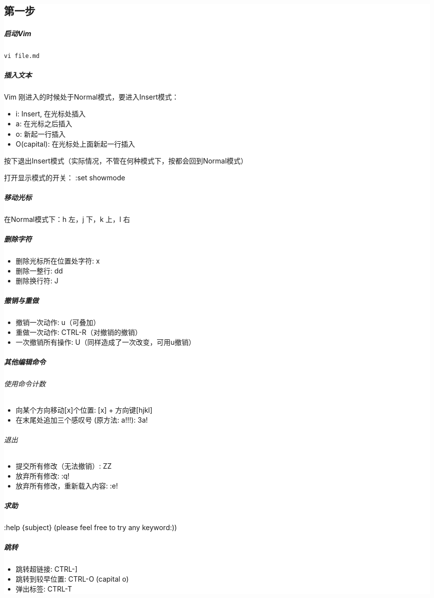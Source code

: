 ## 第一步

##### 启动Vim
```
vi file.md
```
##### 插入文本

Vim 刚进入的时候处于Normal模式，要进入Insert模式：

- i: Insert, 在光标处插入
- a: 在光标之后插入
- o: 新起一行插入
- O(capital): 在光标处上面新起一行插入

按下<Esc>退出Insert模式（实际情况，不管在何种模式下，按<Esc>都会回到Normal模式）

打开显示模式的开关：
:set showmode

##### 移动光标

在Normal模式下：h 左，j 下，k 上，l 右

##### 删除字符

- 删除光标所在位置处字符: x
- 删除一整行: dd
- 删除换行符: J

##### 撤销与重做

- 撤销一次动作: u（可叠加）
- 重做一次动作: CTRL-R（对撤销的撤销）
- 一次撤销所有操作: U（同样造成了一次改变，可用u撤销）

##### 其他编辑命令

###### 使用命令计数
- 向某个方向移动[x]个位置: [x] + 方向键[hjkl] 
- 在末尾处追加三个感叹号 (原方法: a!!!<Esc>): 3a!<Esc>

###### 退出
- 提交所有修改（无法撤销）: ZZ
- 放弃所有修改: :q!<return>
- 放弃所有修改，重新载入内容: :e!

##### 求助
:help {subject} (please feel free to try any keyword:))

##### 跳转
- 跳转超链接: CTRL-]
- 跳转到较早位置: CTRL-O (capital o)
- 弹出标签: CTRL-T
